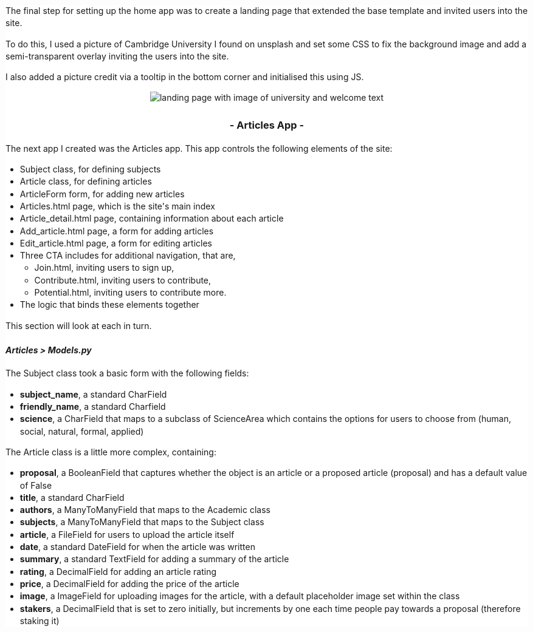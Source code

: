 The final step for setting up the home app was to create a landing page that extended the base template and invited users into the site.

To do this, I used a picture of Cambridge University I found on unsplash and set some CSS to fix the background image and add a semi-transparent overlay inviting the users into the site.

I also added a picture credit via a tooltip in the bottom corner and initialised this using JS.

<div align="center"><img src="media/README/index.png" style="height:500px" alt="landing page with image of university and welcome text"></div>

### <div align="center" id="articles-app">- Articles App -</div>

The next app I created was the Articles app. This app controls the following elements of the site:

- Subject class, for defining subjects
- Article class, for defining articles
- ArticleForm form, for adding new articles
- Articles.html page, which is the site's main index
- Article_detail.html page, containing information about each article
- Add_article.html page, a form for adding articles
- Edit_article.html page, a form for editing articles
- Three CTA includes for additional navigation, that are,
	- Join.html, inviting users to sign up,
	- Contribute.html, inviting users to contribute,
	- Potential.html, inviting users to contribute more.
- The logic that binds these elements together

This section will look at each in turn.

#### ***Articles > Models.py***

The Subject class took a basic form with the following fields:
- **subject_name**, a standard CharField
- **friendly_name**, a standard Charfield
- **science**, a CharField that maps to a subclass of ScienceArea which contains the options for users to choose from (human, social, natural, formal, applied)

The Article class is a little more complex, containing:
- **proposal**, a BooleanField that captures whether the object is an article or a proposed article (proposal) and has a default value of False
- **title**, a standard CharField
- **authors**, a ManyToManyField that maps to the Academic class
- **subjects**, a ManyToManyField that maps to the Subject class
- **article**, a FileField for users to upload the article itself
- **date**, a standard DateField for when the article was written
- **summary**, a standard TextField for adding a summary of the article
- **rating**, a DecimalField for adding an article rating
- **price**, a DecimalField for adding the price of the article
- **image**, a ImageField for uploading images for the article, with a default placeholder image set within the class
- **stakers**, a DecimalField that is set to zero initially, but increments by one each time people pay towards a proposal (therefore staking it)
